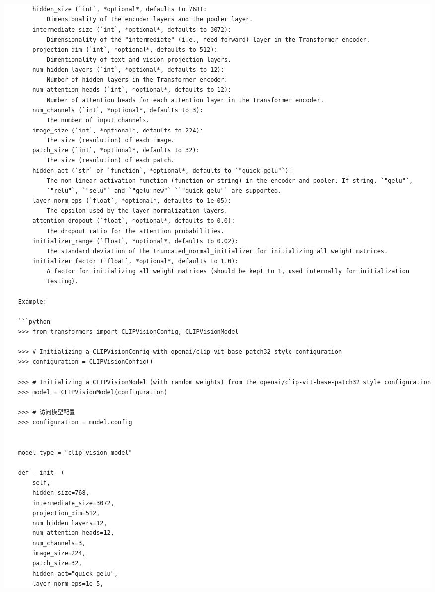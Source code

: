 ```
        hidden_size (`int`, *optional*, defaults to 768):
            Dimensionality of the encoder layers and the pooler layer.
        intermediate_size (`int`, *optional*, defaults to 3072):
            Dimensionality of the "intermediate" (i.e., feed-forward) layer in the Transformer encoder.
        projection_dim (`int`, *optional*, defaults to 512):
            Dimentionality of text and vision projection layers.
        num_hidden_layers (`int`, *optional*, defaults to 12):
            Number of hidden layers in the Transformer encoder.
        num_attention_heads (`int`, *optional*, defaults to 12):
            Number of attention heads for each attention layer in the Transformer encoder.
        num_channels (`int`, *optional*, defaults to 3):
            The number of input channels.
        image_size (`int`, *optional*, defaults to 224):
            The size (resolution) of each image.
        patch_size (`int`, *optional*, defaults to 32):
            The size (resolution) of each patch.
        hidden_act (`str` or `function`, *optional*, defaults to `"quick_gelu"`):
            The non-linear activation function (function or string) in the encoder and pooler. If string, `"gelu"`,
            `"relu"`, `"selu"` and `"gelu_new"` ``"quick_gelu"` are supported.
        layer_norm_eps (`float`, *optional*, defaults to 1e-05):
            The epsilon used by the layer normalization layers.
        attention_dropout (`float`, *optional*, defaults to 0.0):
            The dropout ratio for the attention probabilities.
        initializer_range (`float`, *optional*, defaults to 0.02):
            The standard deviation of the truncated_normal_initializer for initializing all weight matrices.
        initializer_factor (`float`, *optional*, defaults to 1.0):
            A factor for initializing all weight matrices (should be kept to 1, used internally for initialization
            testing).

    Example:

    ```python
    >>> from transformers import CLIPVisionConfig, CLIPVisionModel

    >>> # Initializing a CLIPVisionConfig with openai/clip-vit-base-patch32 style configuration
    >>> configuration = CLIPVisionConfig()

    >>> # Initializing a CLIPVisionModel (with random weights) from the openai/clip-vit-base-patch32 style configuration
    >>> model = CLIPVisionModel(configuration)

    >>> # 访问模型配置
    >>> configuration = model.config


    model_type = "clip_vision_model"

    def __init__(
        self,
        hidden_size=768,
        intermediate_size=3072,
        projection_dim=512,
        num_hidden_layers=12,
        num_attention_heads=12,
        num_channels=3,
        image_size=224,
        patch_size=32,
        hidden_act="quick_gelu",
        layer_norm_eps=1e-5,
```